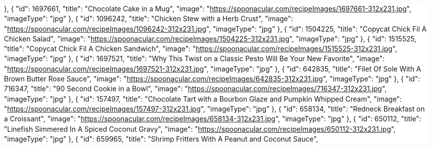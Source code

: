   },
  {
    "id": 1697661,
    "title": "Chocolate Cake in a Mug",
    "image": "https://spoonacular.com/recipeImages/1697661-312x231.jpg",
    "imageType": "jpg"
  },
  {
    "id": 1096242,
    "title": "Chicken Stew with a Herb Crust",
    "image": "https://spoonacular.com/recipeImages/1096242-312x231.jpg",
    "imageType": "jpg"
  },
  {
    "id": 1504225,
    "title": "Copycat Chick Fil A Chicken Salad",
    "image": "https://spoonacular.com/recipeImages/1504225-312x231.jpg",
    "imageType": "jpg"
  },
  {
    "id": 1515525,
    "title": "Copycat Chick Fil A Chicken Sandwich",
    "image": "https://spoonacular.com/recipeImages/1515525-312x231.jpg",
    "imageType": "jpg"
  },
  {
    "id": 1697521,
    "title": "Why This Twist on a Classic Pesto Will Be Your New Favorite",
    "image": "https://spoonacular.com/recipeImages/1697521-312x231.jpg",
    "imageType": "jpg"
  },
  {
    "id": 642835,
    "title": "Filet Of Sole With A Brown Butter Rose Sauce",
    "image": "https://spoonacular.com/recipeImages/642835-312x231.jpg",
    "imageType": "jpg"
  },
  {
    "id": 716347,
    "title": "90 Second Cookie in a Bowl",
    "image": "https://spoonacular.com/recipeImages/716347-312x231.jpg",
    "imageType": "jpg"
  },
  {
    "id": 157497,
    "title": "Chocolate Tart with a Bourbon Glaze and Pumpkin Whipped Cream",
    "image": "https://spoonacular.com/recipeImages/157497-312x231.jpg",
    "imageType": "jpg"
  },
  {
    "id": 658134,
    "title": "Redneck Breakfast on a Croissant",
    "image": "https://spoonacular.com/recipeImages/658134-312x231.jpg",
    "imageType": "jpg"
  },
  {
    "id": 650112,
    "title": "Linefish Simmered In A Spiced Coconut Gravy",
    "image": "https://spoonacular.com/recipeImages/650112-312x231.jpg",
    "imageType": "jpg"
  },
  {
    "id": 659965,
    "title": "Shrimp Fritters With A Peanut and Coconut Sauce",